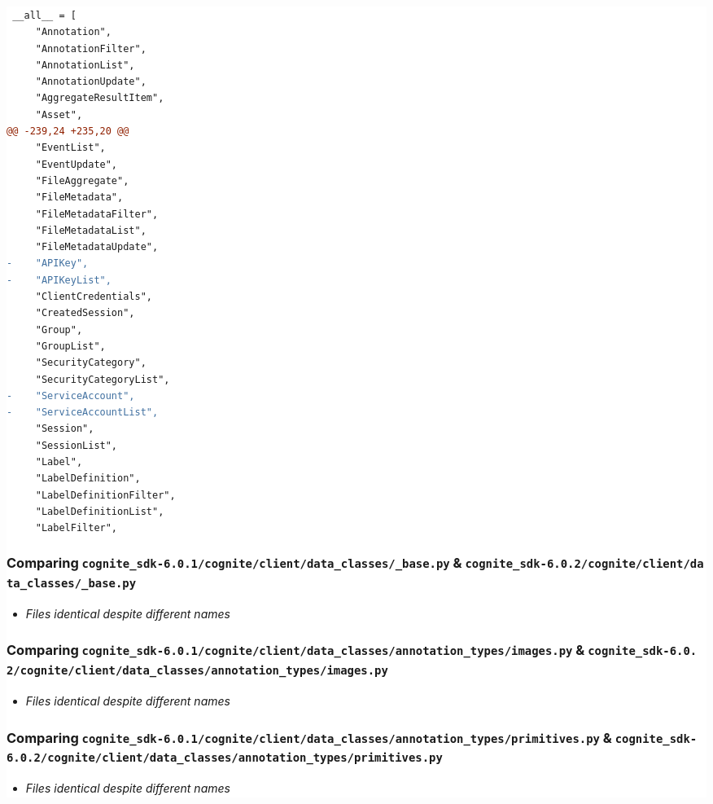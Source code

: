 ```diff
 __all__ = [
     "Annotation",
     "AnnotationFilter",
     "AnnotationList",
     "AnnotationUpdate",
     "AggregateResultItem",
     "Asset",
@@ -239,24 +235,20 @@
     "EventList",
     "EventUpdate",
     "FileAggregate",
     "FileMetadata",
     "FileMetadataFilter",
     "FileMetadataList",
     "FileMetadataUpdate",
-    "APIKey",
-    "APIKeyList",
     "ClientCredentials",
     "CreatedSession",
     "Group",
     "GroupList",
     "SecurityCategory",
     "SecurityCategoryList",
-    "ServiceAccount",
-    "ServiceAccountList",
     "Session",
     "SessionList",
     "Label",
     "LabelDefinition",
     "LabelDefinitionFilter",
     "LabelDefinitionList",
     "LabelFilter",
```

### Comparing `cognite_sdk-6.0.1/cognite/client/data_classes/_base.py` & `cognite_sdk-6.0.2/cognite/client/data_classes/_base.py`

 * *Files identical despite different names*

### Comparing `cognite_sdk-6.0.1/cognite/client/data_classes/annotation_types/images.py` & `cognite_sdk-6.0.2/cognite/client/data_classes/annotation_types/images.py`

 * *Files identical despite different names*

### Comparing `cognite_sdk-6.0.1/cognite/client/data_classes/annotation_types/primitives.py` & `cognite_sdk-6.0.2/cognite/client/data_classes/annotation_types/primitives.py`

 * *Files identical despite different names*
